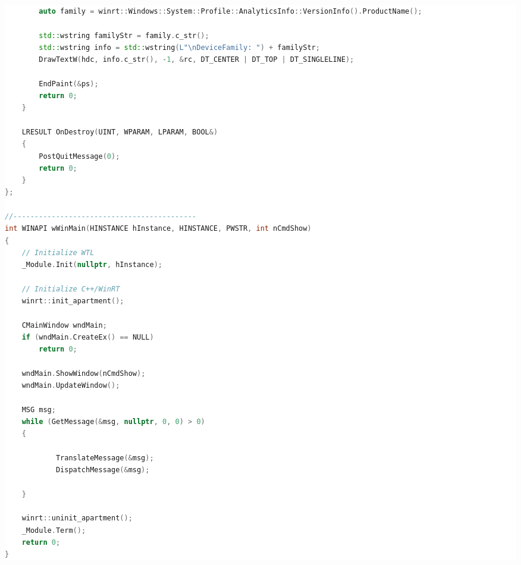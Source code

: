 ```cpp
        auto family = winrt::Windows::System::Profile::AnalyticsInfo::VersionInfo().ProductName();
       
        std::wstring familyStr = family.c_str();
        std::wstring info = std::wstring(L"\nDeviceFamily: ") + familyStr;
        DrawTextW(hdc, info.c_str(), -1, &rc, DT_CENTER | DT_TOP | DT_SINGLELINE);

        EndPaint(&ps);
        return 0;
    }

    LRESULT OnDestroy(UINT, WPARAM, LPARAM, BOOL&)
    {
        PostQuitMessage(0);
        return 0;
    }
};

//-------------------------------------------
int WINAPI wWinMain(HINSTANCE hInstance, HINSTANCE, PWSTR, int nCmdShow)
{
    // Initialize WTL
    _Module.Init(nullptr, hInstance);

    // Initialize C++/WinRT
    winrt::init_apartment();

    CMainWindow wndMain;
    if (wndMain.CreateEx() == NULL)
        return 0;

    wndMain.ShowWindow(nCmdShow);
    wndMain.UpdateWindow();

    MSG msg;
    while (GetMessage(&msg, nullptr, 0, 0) > 0)
    {
       
            TranslateMessage(&msg);
            DispatchMessage(&msg);
       
    }

    winrt::uninit_apartment();
    _Module.Term();
    return 0;
}

```
